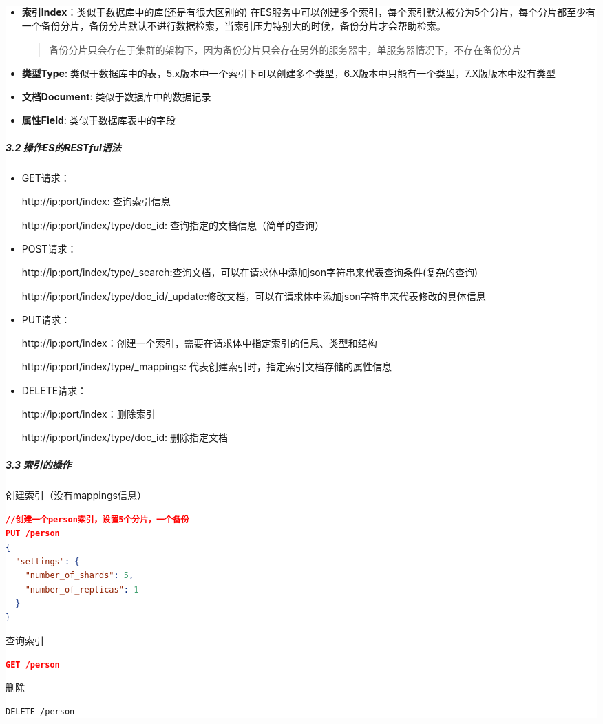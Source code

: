 - **索引Index**：类似于数据库中的库(还是有很大区别的) 在ES服务中可以创建多个索引，每个索引默认被分为5个分片，每个分片都至少有一个备份分片，备份分片默认不进行数据检索，当索引压力特别大的时候，备份分片才会帮助检索。

  > 备份分片只会存在于集群的架构下，因为备份分片只会存在另外的服务器中，单服务器情况下，不存在备份分片

- **类型Type**: 类似于数据库中的表，5.x版本中一个索引下可以创建多个类型，6.X版本中只能有一个类型，7.X版版本中没有类型

- **文档Document**: 类似于数据库中的数据记录

- **属性Field**: 类似于数据库表中的字段

##### 3.2 操作ES的RESTful语法

- GET请求：

  http://ip:port/index: 查询索引信息

  http://ip:port/index/type/doc_id: 查询指定的文档信息（简单的查询）

- POST请求：

  http://ip:port/index/type/_search:查询文档，可以在请求体中添加json字符串来代表查询条件(复杂的查询)

  http://ip:port/index/type/doc_id/_update:修改文档，可以在请求体中添加json字符串来代表修改的具体信息

- PUT请求：

  http://ip:port/index：创建一个索引，需要在请求体中指定索引的信息、类型和结构

  http://ip:port/index/type/_mappings: 代表创建索引时，指定索引文档存储的属性信息

- DELETE请求：

  http://ip:port/index：删除索引

  http://ip:port/index/type/doc_id: 删除指定文档

##### 3.3 索引的操作

创建索引（没有mappings信息）

```json
//创建一个person索引，设置5个分片，一个备份
PUT /person
{
  "settings": {
    "number_of_shards": 5,
    "number_of_replicas": 1
  }
}
```

查询索引

```json
GET /person
```

删除

```
DELETE /person
```
